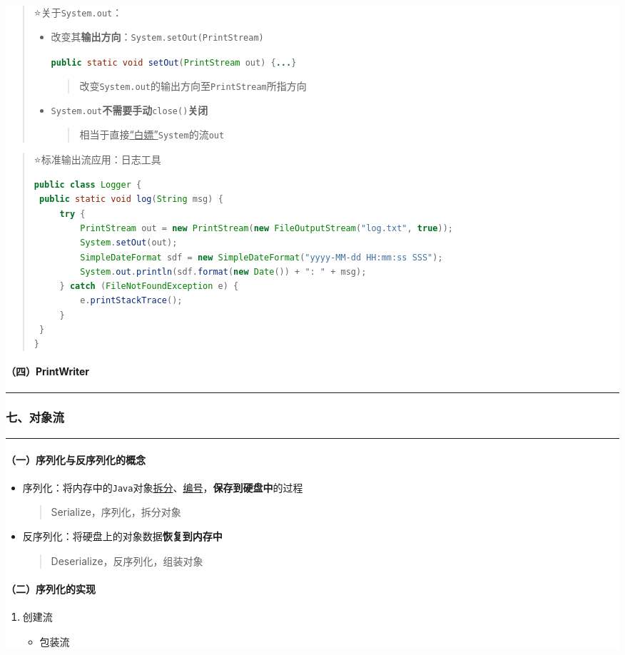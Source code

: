 > :star:关于`System.out`：
>
> - 改变其**输出方向**：`System.setOut(PrintStream)`
>
>   ```java
>   public static void setOut(PrintStream out) {...}
>   ```
>
>   > 改变`System.out`的输出方向至`PrintStream`所指方向
>
> - `System.out`**不需要手动**`close()`**关闭**
>
>   > 相当于直接<u>“白嫖”</u>`System`的流`out`

> :star:标准输出流应用：日志工具
>
> ```java
> public class Logger {
>  public static void log(String msg) {
>      try {
>          PrintStream out = new PrintStream(new FileOutputStream("log.txt", true));
>          System.setOut(out);
>          SimpleDateFormat sdf = new SimpleDateFormat("yyyy-MM-dd HH:mm:ss SSS");
>          System.out.println(sdf.format(new Date()) + ": " + msg);
>      } catch (FileNotFoundException e) {
>          e.printStackTrace();
>      }
>  }
> }
> 
> ```

#### （四）PrintWriter

---

### 七、对象流

---

#### （一）序列化与反序列化的概念

- 序列化：将内存中的`Java`对象<u>拆分</u>、<u>编号</u>，**保存到硬盘中**的过程

  > Serialize，序列化，拆分对象

- 反序列化：将硬盘上的对象数据**恢复到内存中**

  > Deserialize，反序列化，组装对象

#### （二）序列化的实现

1. 创建流

   - 包装流
